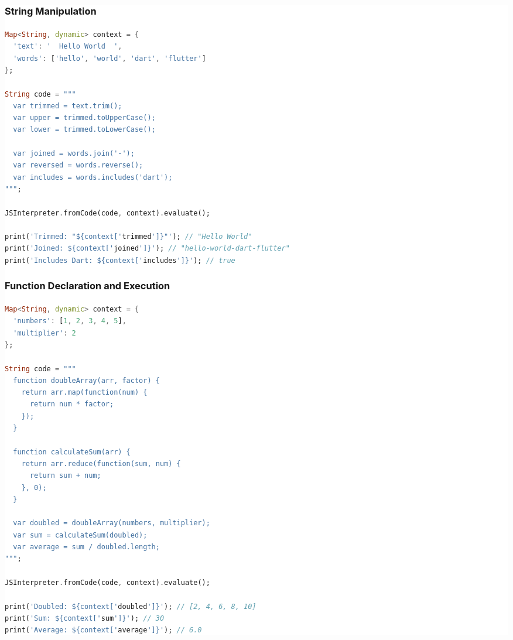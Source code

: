 ### String Manipulation

```dart
Map<String, dynamic> context = {
  'text': '  Hello World  ',
  'words': ['hello', 'world', 'dart', 'flutter']
};

String code = """
  var trimmed = text.trim();
  var upper = trimmed.toUpperCase();
  var lower = trimmed.toLowerCase();
  
  var joined = words.join('-');
  var reversed = words.reverse();
  var includes = words.includes('dart');
""";

JSInterpreter.fromCode(code, context).evaluate();

print('Trimmed: "${context['trimmed']}"'); // "Hello World"
print('Joined: ${context['joined']}'); // "hello-world-dart-flutter"
print('Includes Dart: ${context['includes']}'); // true
```

### Function Declaration and Execution

```dart
Map<String, dynamic> context = {
  'numbers': [1, 2, 3, 4, 5],
  'multiplier': 2
};

String code = """
  function doubleArray(arr, factor) {
    return arr.map(function(num) {
      return num * factor;
    });
  }
  
  function calculateSum(arr) {
    return arr.reduce(function(sum, num) {
      return sum + num;
    }, 0);
  }
  
  var doubled = doubleArray(numbers, multiplier);
  var sum = calculateSum(doubled);
  var average = sum / doubled.length;
""";

JSInterpreter.fromCode(code, context).evaluate();

print('Doubled: ${context['doubled']}'); // [2, 4, 6, 8, 10]
print('Sum: ${context['sum']}'); // 30
print('Average: ${context['average']}'); // 6.0
```
